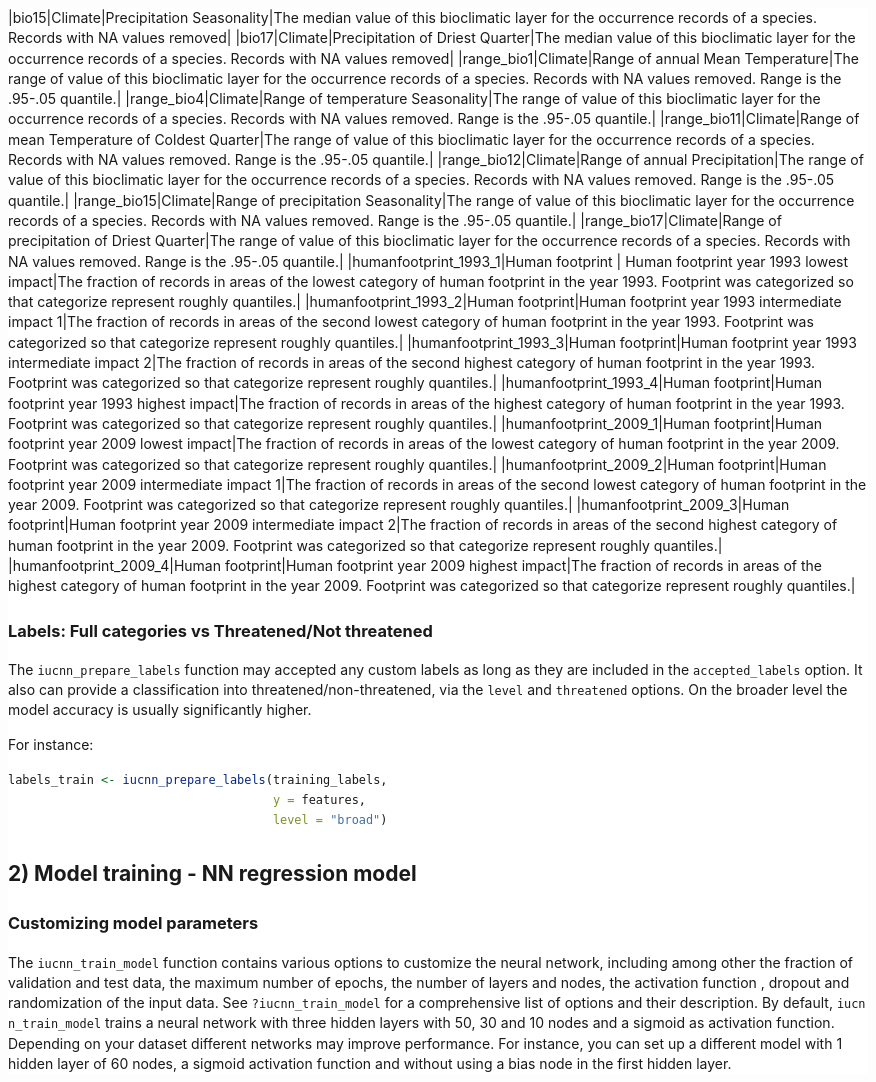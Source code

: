 |bio15|Climate|Precipitation Seasonality|The median value of this bioclimatic layer for the occurrence records of a species. Records with NA values removed|
|bio17|Climate|Precipitation of Driest Quarter|The median value of this bioclimatic layer for the occurrence records of a species. Records with NA values removed|
|range_bio1|Climate|Range of annual Mean Temperature|The range of value of this bioclimatic layer for the occurrence records of a species. Records with NA values removed. Range is the .95-.05 quantile.|
|range_bio4|Climate|Range of temperature Seasonality|The range of value of this bioclimatic layer for the occurrence records of a species. Records with NA values removed. Range is the .95-.05 quantile.|
|range_bio11|Climate|Range of mean Temperature of Coldest Quarter|The range of value of this bioclimatic layer for the occurrence records of a species. Records with NA values removed. Range is the .95-.05 quantile.|
|range_bio12|Climate|Range of annual Precipitation|The range of value of this bioclimatic layer for the occurrence records of a species. Records with NA values removed. Range is the .95-.05 quantile.|
|range_bio15|Climate|Range of precipitation Seasonality|The range of value of this bioclimatic layer for the occurrence records of a species. Records with NA values removed. Range is the .95-.05 quantile.|
|range_bio17|Climate|Range of precipitation of Driest Quarter|The range of value of this bioclimatic layer for the occurrence records of a species. Records with NA values removed. Range is the .95-.05 quantile.|
|humanfootprint_1993_1|Human footprint | Human footprint year 1993 lowest impact|The fraction of records in areas of the lowest category of human footprint in the year 1993. Footprint was categorized so that categorize represent roughly quantiles.|
|humanfootprint_1993_2|Human footprint|Human footprint year 1993 intermediate impact 1|The fraction of records in areas of the second lowest category of human footprint in the year 1993. Footprint was categorized so that categorize represent roughly quantiles.|
|humanfootprint_1993_3|Human footprint|Human footprint year 1993 intermediate impact 2|The fraction of records in areas of the second highest category of human footprint in the year 1993. Footprint was categorized so that categorize represent roughly quantiles.|
|humanfootprint_1993_4|Human footprint|Human footprint year 1993 highest impact|The fraction of records in areas of the highest category of human footprint in the year 1993. Footprint was categorized so that categorize represent roughly quantiles.|
|humanfootprint_2009_1|Human footprint|Human footprint year 2009 lowest impact|The fraction of records in areas of the lowest category of human footprint in the year 2009. Footprint was categorized so that categorize represent roughly quantiles.|
|humanfootprint_2009_2|Human footprint|Human footprint year 2009 intermediate impact 1|The fraction of records in areas of the second lowest category of human footprint in the year 2009. Footprint was categorized so that categorize represent roughly quantiles.|
|humanfootprint_2009_3|Human footprint|Human footprint year 2009 intermediate impact 2|The fraction of records in areas of the second highest category of human footprint in the year 2009. Footprint was categorized so that categorize represent roughly quantiles.|
|humanfootprint_2009_4|Human footprint|Human footprint year 2009 highest impact|The fraction of records in areas of the highest category of human footprint in the year 2009. Footprint was categorized so that categorize represent roughly quantiles.|

### Labels: Full categories vs Threatened/Not threatened
The `iucnn_prepare_labels` function may accepted any custom labels as long as they are included in the `accepted_labels` option. It also can provide a classification into threatened/non-threatened, via the `level` and `threatened` options. On the broader level the model accuracy is usually significantly higher.

For instance:


```r
labels_train <- iucnn_prepare_labels(training_labels,
                                     y = features, 
                                     level = "broad")
```

## 2) Model training - NN regression model
### Customizing model parameters
The `iucnn_train_model` function contains various options to customize the neural network, including among other the fraction of validation and test data, the maximum number of epochs, the number of layers and nodes, the activation function , dropout and randomization of the input data. See `?iucnn_train_model` for a comprehensive list of options and their description. By default, `iucnn_train_model` trains a neural network with three hidden layers with 50, 30 and 10 nodes and a sigmoid as activation function. Depending on your dataset different networks may improve performance. For instance, you can set up a different model with 1 hidden layer of 60 nodes, a sigmoid activation function and without using a bias node in the first hidden layer.
